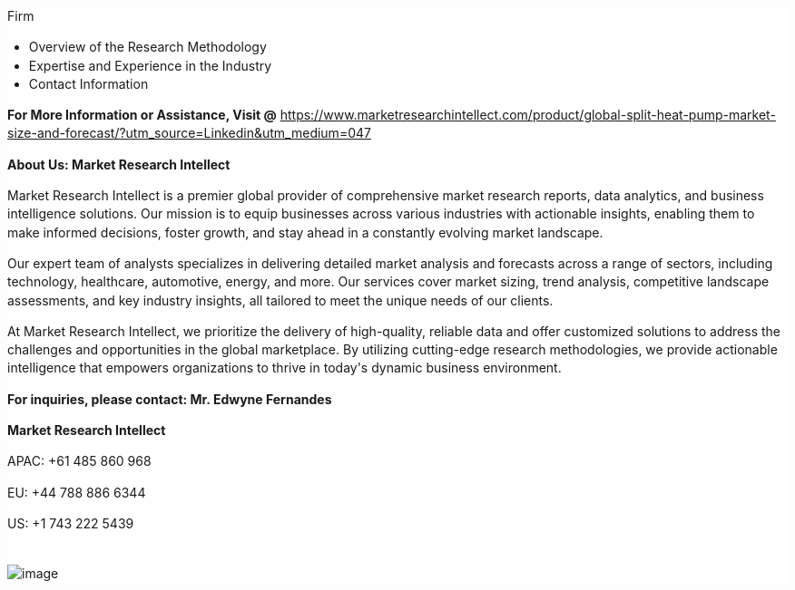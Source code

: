 Firm</strong></p><ul><li>Overview of the Research Methodology</li><li>Expertise and Experience in the Industry</li><li>Contact Information</li></ul></div><div class="article-main__content" data-test-id="publishing-text-block"><p><span class="font-[700]"><strong>For More Information or Assistance, Visit @</strong>&nbsp;<a href="https://www.marketresearchintellect.com/product/global-split-heat-pump-market-size-and-forecast/?utm_source=Linkedin&utm_medium=047">https://www.marketresearchintellect.com/product/global-split-heat-pump-market-size-and-forecast/?utm_source=Linkedin&utm_medium=047</a></span></p><p><strong>About Us: Market Research Intellect</strong></p><p>Market Research Intellect is a premier global provider of comprehensive market research reports, data analytics, and business intelligence solutions. Our mission is to equip businesses across various industries with actionable insights, enabling them to make informed decisions, foster growth, and stay ahead in a constantly evolving market landscape.</p><p>Our expert team of analysts specializes in delivering detailed market analysis and forecasts across a range of sectors, including technology, healthcare, automotive, energy, and more. Our services cover market sizing, trend analysis, competitive landscape assessments, and key industry insights, all tailored to meet the unique needs of our clients.</p><p>At Market Research Intellect, we prioritize the delivery of high-quality, reliable data and offer customized solutions to address the challenges and opportunities in the global marketplace. By utilizing cutting-edge research methodologies, we provide actionable intelligence that empowers organizations to thrive in today's dynamic business environment.</p><p><strong>For inquiries, please contact: Mr. Edwyne Fernandes</strong></p><p><strong>Market Research Intellect</strong></p><p>APAC: +61 485 860 968</p><p>EU: +44 788 886 6344</p><p>US: +1 743 222 5439</p></div><div class="article-main__content" data-test-id="publishing-text-block">&nbsp;</div>
![image](https://github.com/user-attachments/assets/7a0ab71c-1a66-40f9-9597-d9643ba10847)
